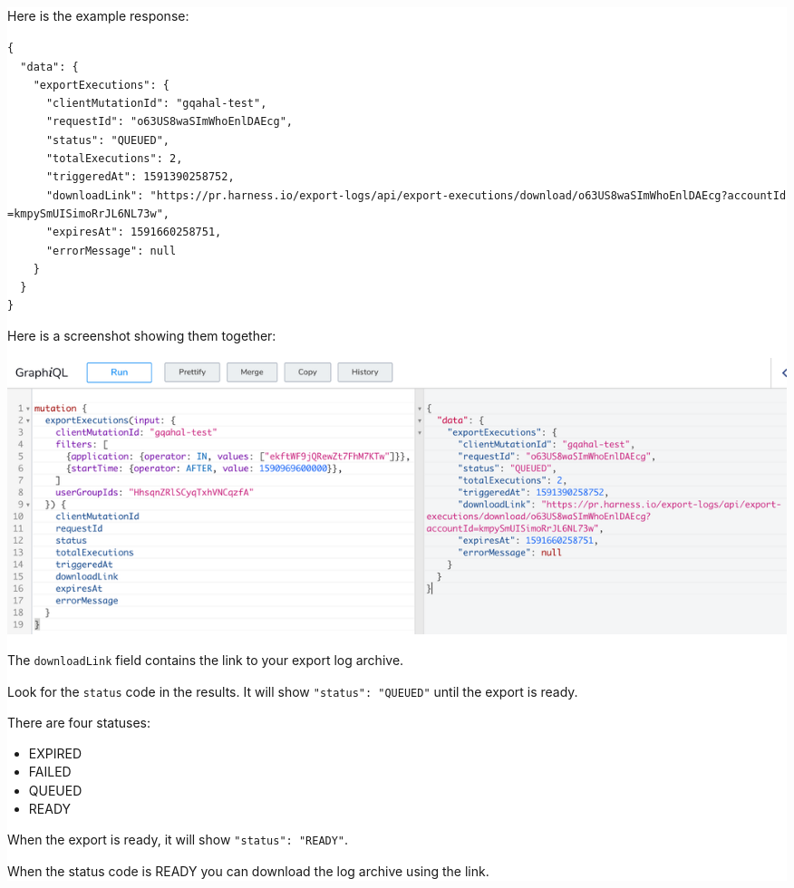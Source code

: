 Here is the example response:


```
{  
  "data": {  
    "exportExecutions": {  
      "clientMutationId": "gqahal-test",  
      "requestId": "o63US8waSImWhoEnlDAEcg",  
      "status": "QUEUED",  
      "totalExecutions": 2,  
      "triggeredAt": 1591390258752,  
      "downloadLink": "https://pr.harness.io/export-logs/api/export-executions/download/o63US8waSImWhoEnlDAEcg?accountId=kmpySmUISimoRrJL6NL73w",  
      "expiresAt": 1591660258751,  
      "errorMessage": null  
    }  
  }  
}
```
Here is a screenshot showing them together:

![](./static/export-deployment-logs-25.png)

The `downloadLink` field contains the link to your export log archive.

Look for the `status` code in the results. It will show `"status": "QUEUED"` until the export is ready.

There are four statuses:

* EXPIRED
* FAILED
* QUEUED
* READY

When the export is ready, it will show `"status": "READY"`.

When the status code is READY you can download the log archive using the link.
